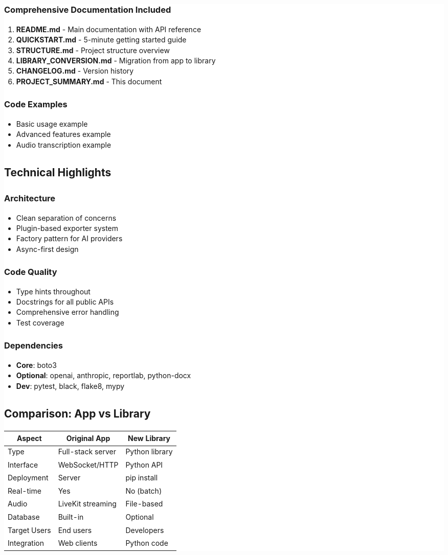 ### Comprehensive Documentation Included

1. **README.md** - Main documentation with API reference
2. **QUICKSTART.md** - 5-minute getting started guide
3. **STRUCTURE.md** - Project structure overview
4. **LIBRARY_CONVERSION.md** - Migration from app to library
5. **CHANGELOG.md** - Version history
6. **PROJECT_SUMMARY.md** - This document

### Code Examples
- Basic usage example
- Advanced features example
- Audio transcription example

## Technical Highlights

### Architecture
- Clean separation of concerns
- Plugin-based exporter system
- Factory pattern for AI providers
- Async-first design

### Code Quality
- Type hints throughout
- Docstrings for all public APIs
- Comprehensive error handling
- Test coverage

### Dependencies
- **Core**: boto3
- **Optional**: openai, anthropic, reportlab, python-docx
- **Dev**: pytest, black, flake8, mypy

## Comparison: App vs Library

| Aspect | Original App | New Library |
|--------|-------------|-------------|
| Type | Full-stack server | Python library |
| Interface | WebSocket/HTTP | Python API |
| Deployment | Server | pip install |
| Real-time | Yes | No (batch) |
| Audio | LiveKit streaming | File-based |
| Database | Built-in | Optional |
| Target Users | End users | Developers |
| Integration | Web clients | Python code |
